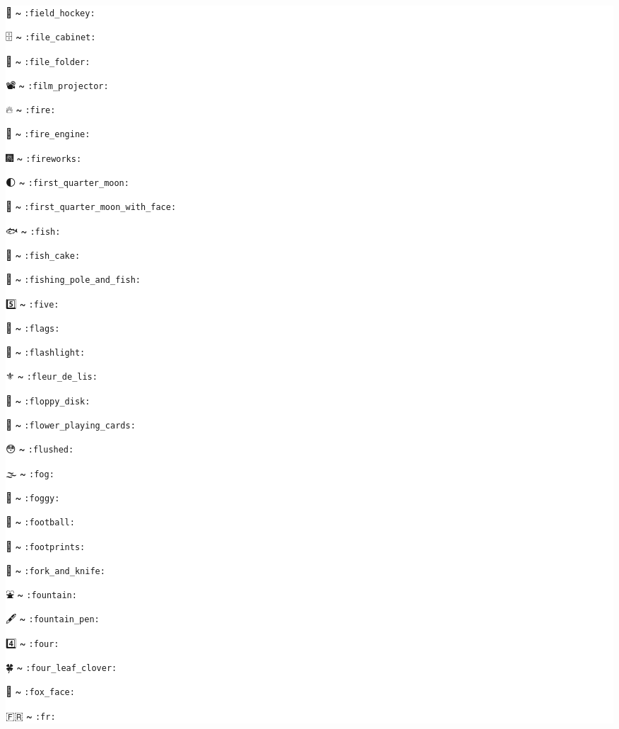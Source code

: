 :field_hockey: ~ `:field_hockey:`



:file_cabinet: ~ `:file_cabinet:`

:file_folder: ~ `:file_folder:`

:film_projector: ~ `:film_projector:`



:fire: ~ `:fire:`

:fire_engine: ~ `:fire_engine:`

:fireworks: ~ `:fireworks:`

:first_quarter_moon: ~ `:first_quarter_moon:`

:first_quarter_moon_with_face: ~ `:first_quarter_moon_with_face:`

:fish: ~ `:fish:`

:fish_cake: ~ `:fish_cake:`

:fishing_pole_and_fish: ~ `:fishing_pole_and_fish:`



:five: ~ `:five:`

:flags: ~ `:flags:`

:flashlight: ~ `:flashlight:`

:fleur_de_lis: ~ `:fleur_de_lis:`



:floppy_disk: ~ `:floppy_disk:`

:flower_playing_cards: ~ `:flower_playing_cards:`

:flushed: ~ `:flushed:`

:fog: ~ `:fog:`

:foggy: ~ `:foggy:`

:football: ~ `:football:`

:footprints: ~ `:footprints:`

:fork_and_knife: ~ `:fork_and_knife:`

:fountain: ~ `:fountain:`

:fountain_pen: ~ `:fountain_pen:`

:four: ~ `:four:`

:four_leaf_clover: ~ `:four_leaf_clover:`

:fox_face: ~ `:fox_face:`

:fr: ~ `:fr:`
